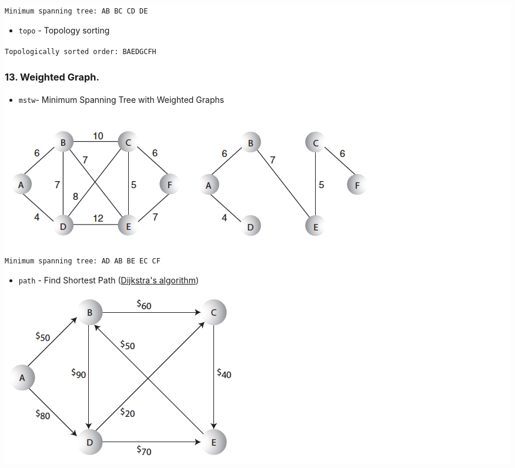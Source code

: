 ```bash
Minimum spanning tree: AB BC CD DE 
```

- `topo` - Topology sorting

```bash
Topologically sorted order: BAEDGCFH
```

### 13. Weighted Graph.

- `mstw`- Minimum Spanning Tree with Weighted Graphs

![weighted-graph-mstw-input](doc/weighted-graph-mstw-input.jpg)
![weighted-graph-mstw-output](doc/weighted-graph-mstw-output.jpg)

```bash
Minimum spanning tree: AD AB BE EC CF 
``` 

- `path` - Find Shortest Path ([Dijkstra's algorithm](https://en.wikipedia.org/wiki/Dijkstra%27s_algorithm))

![graph_shortest_path](doc/graph_shortest_path.jpg)
